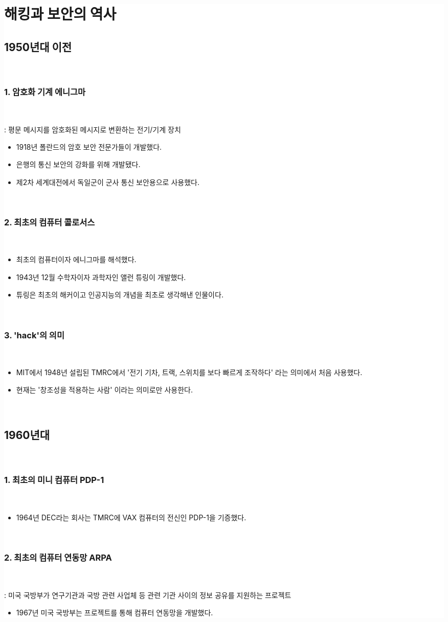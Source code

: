 # 해킹과 보안의 역사

## 1950년대 이전
<br/>

### 1. 암호화 기계 에니그마
<br/>

: 평문 메시지를 암호화된 메시지로 변환하는 전기/기계 장치

- 1918년 폴란드의 암호 보안 전문가들이 개발했다.

- 은행의 통신 보안의 강화를 위해 개발됐다.

- 제2차 세계대전에서 독일군이 군사 통신 보안용으로 사용했다.

<br/>

### 2. 최초의 컴퓨터 콜로서스
<br>

- 최초의 컴퓨터이자 에니그마를 해석했다.

- 1943년 12월 수학자이자 과학자인 앨런 튜링이 개발했다.

- 튜링은 최초의 해커이고 인공지능의 개념을 최초로 생각해낸 인물이다.

<br>

### 3. 'hack'의 의미
<br>

- MIT에서 1948년 설립된 TMRC에서 '전기 기차, 트랙, 스위치를 보다 빠르게 조작하다' 라는 의미에서 처음 사용했다.

- 현재는 '창조성을 적용하는 사람' 이라는 의미로만 사용한다.

<br>

## 1960년대
<br>

### 1. 최초의 미니 컴퓨터 PDP-1
<br>

- 1964년 DEC라는 회사는 TMRC에 VAX 컴퓨터의 전신인 PDP-1을 기증했다.

<br>

### 2. 최초의 컴퓨터 연동망 ARPA
<br>

: 미국 국방부가 연구기관과 국방 관련 사업체 등 관련 기관 사이의 정보 공유를 지원하는 프로젝트

- 1967년 미국 국방부는 프로젝트를 통해 컴퓨터 연동망을 개발했다.
